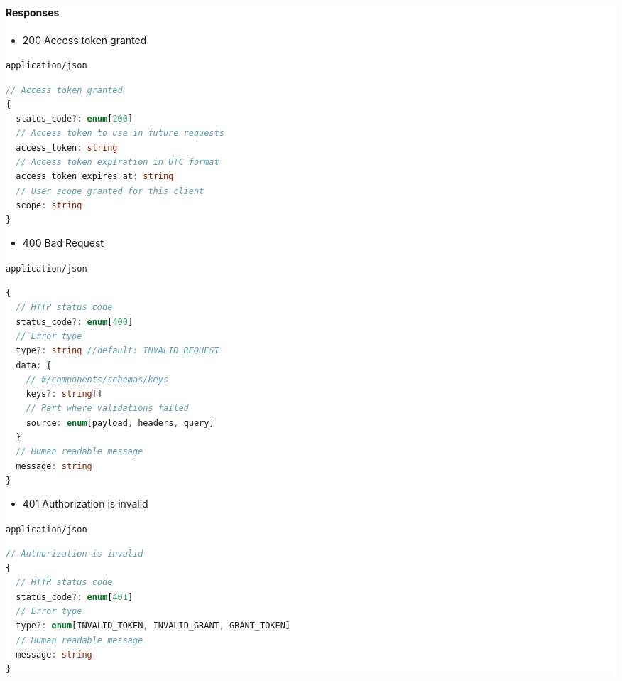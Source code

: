 #### Responses

- 200 Access token granted

`application/json`

```ts
// Access token granted
{
  status_code?: enum[200]
  // Access token to use in future requests
  access_token: string
  // Access token expiration in UTC format
  access_token_expires_at: string
  // User scope granted for this client
  scope: string
}
```

- 400 Bad Request

`application/json`

```ts
{
  // HTTP status code
  status_code?: enum[400]
  // Error type
  type?: string //default: INVALID_REQUEST
  data: {
    // #/components/schemas/keys
    keys?: string[]
    // Part where validations failed
    source: enum[payload, headers, query]
  }
  // Human readable message
  message: string
}
```

- 401 Authorization is invalid

`application/json`

```ts
// Authorization is invalid
{
  // HTTP status code
  status_code?: enum[401]
  // Error type
  type?: enum[INVALID_TOKEN, INVALID_GRANT, GRANT_TOKEN]
  // Human readable message
  message: string
}
```
